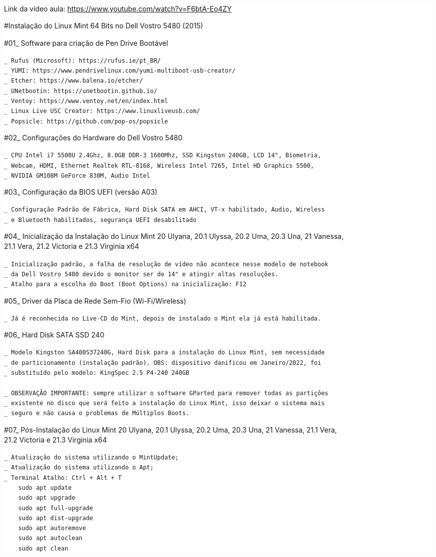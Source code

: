 Link da vídeo aula: https://www.youtube.com/watch?v=F6btA-Eo4ZY

#Instalação do Linux Mint 64 Bits no Dell Vostro 5480 (2015)

#01_ Software para criação de Pen Drive Bootável<br>

	_ Rufus (Microsoft): https://rufus.ie/pt_BR/
	_ YUMI: https://www.pendrivelinux.com/yumi-multiboot-usb-creator/
	_ Etcher: https://www.balena.io/etcher/
	_ UNetbootin: https://unetbootin.github.io/
	_ Ventoy: https://www.ventoy.net/en/index.html
	_ Linux Live USC Creator: https://www.linuxliveusb.com/
	_ Popsicle: https://github.com/pop-os/popsicle

#02_ Configurações do Hardware do Dell Vostro 5480<br> 

	_ CPU Intel i7 5500U 2.4Ghz, 8.0GB DDR-3 1600Mhz, SSD Kingston 240GB, LCD 14", Biometria, 
	_ Webcam, HDMI, Ethernet Realtek RTL-8168, Wireless Intel 7265, Intel HD Graphics 5500, 
	_ NVIDIA GM108M GeForce 830M, Audio Intel 

#03_ Configuração da BIOS UEFI (versão A03)<br>

	_ Configuração Padrão de Fábrica, Hard Disk SATA em AHCI, VT-x habilitado, Audio, Wireless 
	_ e Bluetooth habilitados, segurança UEFI desabilitado
	
#04_ Inicialização da Instalação do Linux Mint 20 Ulyana, 20.1 Ulyssa, 20.2 Uma, 20.3 Una, 21 Vanessa, <br>
21.1 Vera, 21.2 Victoria e 21.3 Virginia x64

	_ Inicialização padrão, a falha de resolução de vídeo não acontece nesse modelo de notebook 
	_ da Dell Vostro 5480 devido o monitor ser de 14" e atingir altas resoluções.
	_ Atalho para a escolha do Boot (Boot Options) na inicialização: F12

#05_ Driver da Placa de Rede Sem-Fio (Wi-Fi/Wireless)<br>

	_ Já é reconhecida no Live-CD do Mint, depois de instalado o Mint ela já está habilitada.

#06_ Hard Disk SATA SSD 240<br>

	_ Modelo Kingston SA400S37240G, Hard Disk para a instalação do Linux Mint, sem necessidade 
	_ de particionamento (instalação padrão). OBS: dispositivo danificou em Janeiro/2022, foi
	_ substituído pelo modelo: KingSpec 2.5 P4-240 240GB

	_ OBSERVAÇÃO IMPORTANTE: sempre utilizar o software GParted para remover todas as partições
	_ existente no disco que será feito a instalação do Linux Mint, isso deixar o sistema mais
	_ seguro e não causa o problemas de Múltiplos Boots.
	
#07_ Pós-Instalação do Linux Mint 20 Ulyana, 20.1 Ulyssa, 20.2 Uma, 20.3 Una, 21 Vanessa, 21.1 Vera,<br>
21.2 Victoria e 21.3 Virginia x64

	_ Atualização do sistema utilizando o MintUpdate;
	_ Atualização do sistema utilizando o Apt;
	_ Terminal Atalho: Ctrl + Alt + T
		sudo apt update
		sudo apt upgrade
		sudo apt full-upgrade
		sudo apt dist-upgrade
		sudo apt autoremove
		sudo apt autoclean
		sudo apt clean
		